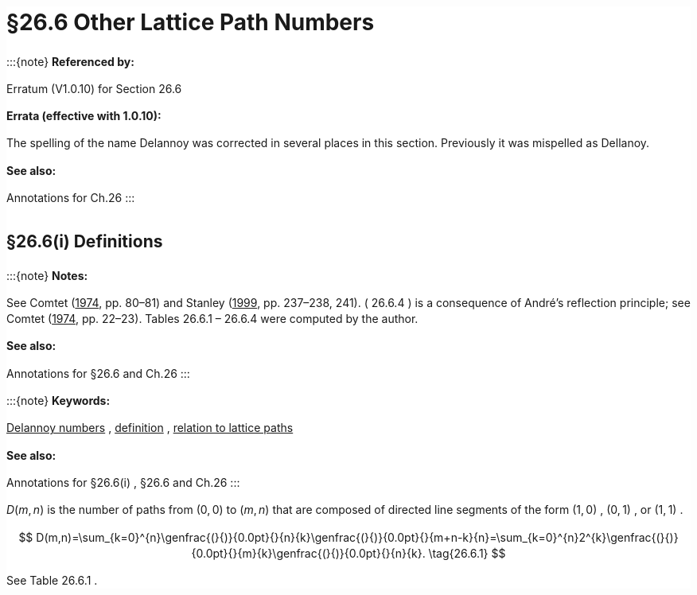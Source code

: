 # §26.6 Other Lattice Path Numbers

:::{note}
**Referenced by:**

Erratum (V1.0.10) for Section 26.6

**Errata (effective with 1.0.10):**

The spelling of the name Delannoy was corrected in several places in this section. Previously it was mispelled as Dellanoy.

**See also:**

Annotations for Ch.26
:::


## §26.6(i) Definitions

:::{note}
**Notes:**

See Comtet ([1974](./bib/C.html#bib561 "Advanced Combinatorics: The Art of Finite and Infinite Expansions"), pp. 80–81) and Stanley ([1999](./bib/S.html#bib2158 "Enumerative Combinatorics. Vol. 2"), pp. 237–238, 241). ( 26.6.4 ) is a consequence of André’s reflection principle; see Comtet ([1974](./bib/C.html#bib561 "Advanced Combinatorics: The Art of Finite and Infinite Expansions"), pp. 22–23). Tables 26.6.1 – 26.6.4 were computed by the author.

**See also:**

Annotations for §26.6 and Ch.26
:::

:::{note}
**Keywords:**

[Delannoy numbers](http://dlmf.nist.gov/search/search?q=Delannoy%20numbers) , [definition](http://dlmf.nist.gov/search/search?q=definition) , [relation to lattice paths](http://dlmf.nist.gov/search/search?q=relation%20to%20lattice%20paths)

**See also:**

Annotations for §26.6(i) , §26.6 and Ch.26
:::

$D(m,n)$ is the number of paths from $(0,0)$ to $(m,n)$ that are composed of directed line segments of the form $(1,0)$ , $(0,1)$ , or $(1,1)$ .


<a id="E1"></a>
$$
D(m,n)=\sum_{k=0}^{n}\genfrac{(}{)}{0.0pt}{}{n}{k}\genfrac{(}{)}{0.0pt}{}{m+n-k}{n}=\sum_{k=0}^{n}2^{k}\genfrac{(}{)}{0.0pt}{}{m}{k}\genfrac{(}{)}{0.0pt}{}{n}{k}. \tag{26.6.1}
$$

See Table 26.6.1 .
